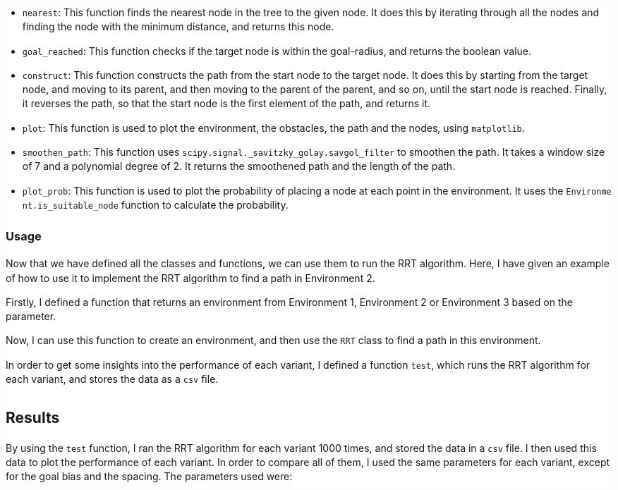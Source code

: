 - `nearest`: This function finds the nearest node in the tree to the
    given node. It does this by iterating through all the nodes and
    finding the node with the minimum distance, and returns this node.

- `goal_reached`: This function checks if the target node is within
    the goal-radius, and returns the boolean value.

- `construct`: This function constructs the path from the start node
    to the target node. It does this by starting from the target node,
    and moving to its parent, and then moving to the parent of the
    parent, and so on, until the start node is reached. Finally, it
    reverses the path, so that the start node is the first element of
    the path, and returns it.

- `plot`: This function is used to plot the environment, the
    obstacles, the path and the nodes, using `matplotlib`.

- `smoothen_path`: This function uses
    `scipy.signal._savitzky_golay.savgol_filter` to smoothen the path.
    It takes a window size of 7 and a polynomial degree of 2. It returns
    the smoothened path and the length of the path.

- `plot_prob`: This function is used to plot the probability of
    placing a node at each point in the environment. It uses the
    `Environment.is_suitable_node` function to calculate the
    probability.

### Usage

Now that we have defined all the classes and functions, we can use them
to run the RRT algorithm. Here, I have given an example of how to use it
to implement the RRT algorithm to find a path in Environment
2.

Firstly, I defined a function that returns an environment from
Environment 1,
Environment 2 or
Environment 3
based on the parameter.

Now, I can use this function to create an environment, and then use the
`RRT` class to find a path in this environment.

In order to get some insights into the performance of each variant, I
defined a function `test`, which runs the RRT algorithm for each
variant, and stores the data as a `csv` file.

## Results

By using the `test` function, I ran the RRT algorithm for each variant
1000 times, and stored the data in a `csv` file. I then used this data
to plot the performance of each variant. In order to compare all of
them, I used the same parameters for each variant, except for the goal
bias and the spacing. The parameters used were:
